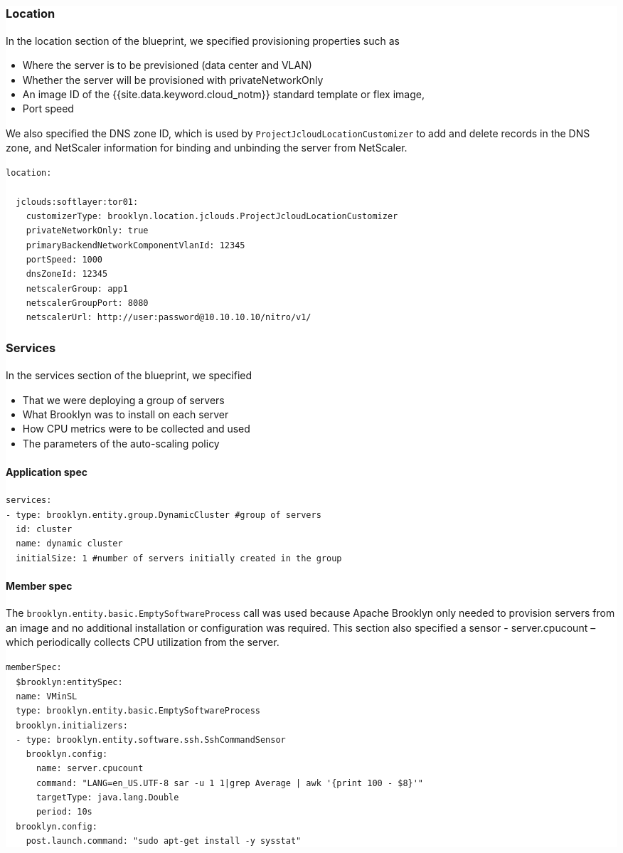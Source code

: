 ### Location

In the location section of the blueprint, we specified provisioning properties such as

* Where the server is to be previsioned (data center and VLAN)
* Whether the server will be provisioned with privateNetworkOnly
* An image ID of the {{site.data.keyword.cloud_notm}} standard template or flex image,
* Port speed

We also specified the DNS zone ID, which is used by `ProjectJcloudLocationCustomizer` to add and delete records in the DNS zone, and NetScaler information for binding and unbinding the server from NetScaler.

    location:

      jclouds:softlayer:tor01:
        customizerType: brooklyn.location.jclouds.ProjectJcloudLocationCustomizer
        privateNetworkOnly: true
        primaryBackendNetworkComponentVlanId: 12345
        portSpeed: 1000
        dnsZoneId: 12345
        netscalerGroup: app1
        netscalerGroupPort: 8080
        netscalerUrl: http://user:password@10.10.10.10/nitro/v1/

### Services

In the services section of the blueprint, we specified

* That we were deploying a group of servers
* What Brooklyn was to install on each server
* How CPU metrics were to be collected and used
* The parameters of the auto-scaling policy

#### Application spec

    services:
    - type: brooklyn.entity.group.DynamicCluster #group of servers
      id: cluster
      name: dynamic cluster
      initialSize: 1 #number of servers initially created in the group

#### Member spec

The `brooklyn.entity.basic.EmptySoftwareProcess` call was used because Apache Brooklyn only needed to provision servers from an image and no additional installation or configuration was required. This section also specified a sensor - server.cpucount – which periodically collects CPU utilization from the server.

    memberSpec:
      $brooklyn:entitySpec:
      name: VMinSL
      type: brooklyn.entity.basic.EmptySoftwareProcess
      brooklyn.initializers:
      - type: brooklyn.entity.software.ssh.SshCommandSensor
        brooklyn.config:
          name: server.cpucount
          command: "LANG=en_US.UTF-8 sar -u 1 1|grep Average | awk '{print 100 - $8}'"
          targetType: java.lang.Double
          period: 10s
      brooklyn.config:
        post.launch.command: "sudo apt-get install -y sysstat"

